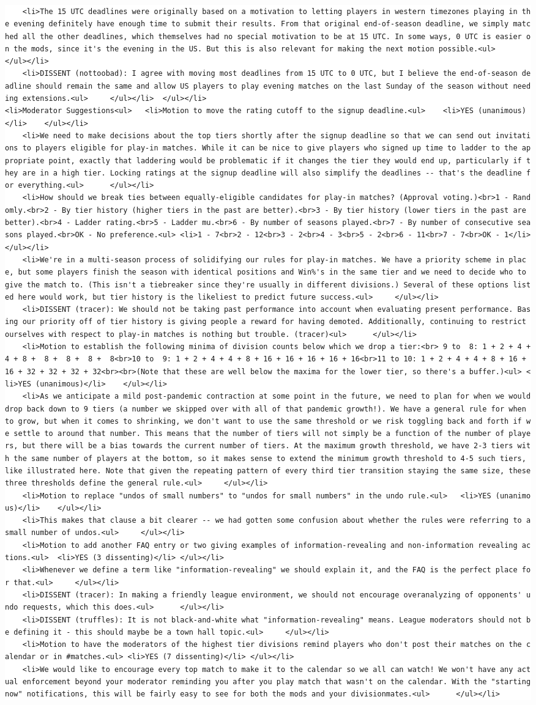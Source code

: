 		<li>The 15 UTC deadlines were originally based on a motivation to letting players in western timezones playing in the evening definitely have enough time to submit their results. From that original end-of-season deadline, we simply matched all the other deadlines, which themselves had no special motivation to be at 15 UTC. In some ways, 0 UTC is easier on the mods, since it's the evening in the US. But this is also relevant for making the next motion possible.<ul>		</ul></li>			
		<li>DISSENT (nottoobad): I agree with moving most deadlines from 15 UTC to 0 UTC, but I believe the end-of-season deadline should remain the same and allow US players to play evening matches on the last Sunday of the season without needing extensions.<ul>		</ul></li>	</ul></li>		
	<li>Moderator Suggestions<ul>	<li>Motion to move the rating cutoff to the signup deadline.<ul>	<li>YES (unanimous)</li>	</ul></li>			
		<li>We need to make decisions about the top tiers shortly after the signup deadline so that we can send out invitations to players eligible for play-in matches. While it can be nice to give players who signed up time to ladder to the appropriate point, exactly that laddering would be problematic if it changes the tier they would end up, particularly if they are in a high tier. Locking ratings at the signup deadline will also simplify the deadlines -- that's the deadline for everything.<ul>		</ul></li>			
		<li>How should we break ties between equally-eligible candidates for play-in matches? (Approval voting.)<br>1 - Randomly.<br>2 - By tier history (higher tiers in the past are better).<br>3 - By tier history (lower tiers in the past are better).<br>4 - Ladder rating.<br>5 - Ladder mu.<br>6 - By number of seasons played.<br>7 - By number of consecutive seasons played.<br>OK - No preference.<ul>	<li>1 - 7<br>2 - 12<br>3 - 2<br>4 - 3<br>5 - 2<br>6 - 11<br>7 - 7<br>OK - 1</li>	</ul></li>			
		<li>We're in a multi-season process of solidifying our rules for play-in matches. We have a priority scheme in place, but some players finish the season with identical positions and Win%'s in the same tier and we need to decide who to give the match to. (This isn't a tiebreaker since they're usually in different divisions.) Several of these options listed here would work, but tier history is the likeliest to predict future success.<ul>		</ul></li>			
		<li>DISSENT (tracer): We should not be taking past performance into account when evaluating present performance. Basing our priority off of tier history is giving people a reward for having demoted. Additionally, continuing to restrict ourselves with respect to play-in matches is nothing but trouble. (tracer)<ul>		</ul></li>			
		<li>Motion to establish the following minima of division counts below which we drop a tier:<br> 9 to  8: 1 + 2 + 4 + 4 + 8 +  8 +  8 +  8 +  8<br>10 to  9: 1 + 2 + 4 + 4 + 8 + 16 + 16 + 16 + 16 + 16<br>11 to 10: 1 + 2 + 4 + 4 + 8 + 16 + 16 + 32 + 32 + 32 + 32<br><br>(Note that these are well below the maxima for the lower tier, so there's a buffer.)<ul>	<li>YES (unanimous)</li>	</ul></li>			
		<li>As we anticipate a mild post-pandemic contraction at some point in the future, we need to plan for when we would drop back down to 9 tiers (a number we skipped over with all of that pandemic growth!). We have a general rule for when to grow, but when it comes to shrinking, we don't want to use the same threshold or we risk toggling back and forth if we settle to around that number. This means that the number of tiers will not simply be a function of the number of players, but there will be a bias towards the current number of tiers. At the maximum growth threshold, we have 2-3 tiers with the same number of players at the bottom, so it makes sense to extend the minimum growth threshold to 4-5 such tiers, like illustrated here. Note that given the repeating pattern of every third tier transition staying the same size, these three thresholds define the general rule.<ul>		</ul></li>			
		<li>Motion to replace "undos of small numbers" to "undos for small numbers" in the undo rule.<ul>	<li>YES (unanimous)</li>	</ul></li>			
		<li>This makes that clause a bit clearer -- we had gotten some confusion about whether the rules were referring to a small number of undos.<ul>		</ul></li>			
		<li>Motion to add another FAQ entry or two giving examples of information-revealing and non-information revealing actions.<ul>	<li>YES (3 dissenting)</li>	</ul></li>			
		<li>Whenever we define a term like "information-revealing" we should explain it, and the FAQ is the perfect place for that.<ul>		</ul></li>			
		<li>DISSENT (tracer): In making a friendly league environment, we should not encourage overanalyzing of opponents' undo requests, which this does.<ul>		</ul></li>			
		<li>DISSENT (truffles): It is not black-and-white what "information-revealing" means. League moderators should not be defining it - this should maybe be a town hall topic.<ul>		</ul></li>			
		<li>Motion to have the moderators of the highest tier divisions remind players who don't post their matches on the calendar or in #matches.<ul>	<li>YES (7 dissenting)</li>	</ul></li>			
		<li>We would like to encourage every top match to make it to the calendar so we all can watch! We won't have any actual enforcement beyond your moderator reminding you after you play match that wasn't on the calendar. With the "starting now" notifications, this will be fairly easy to see for both the mods and your divisionmates.<ul>		</ul></li>			